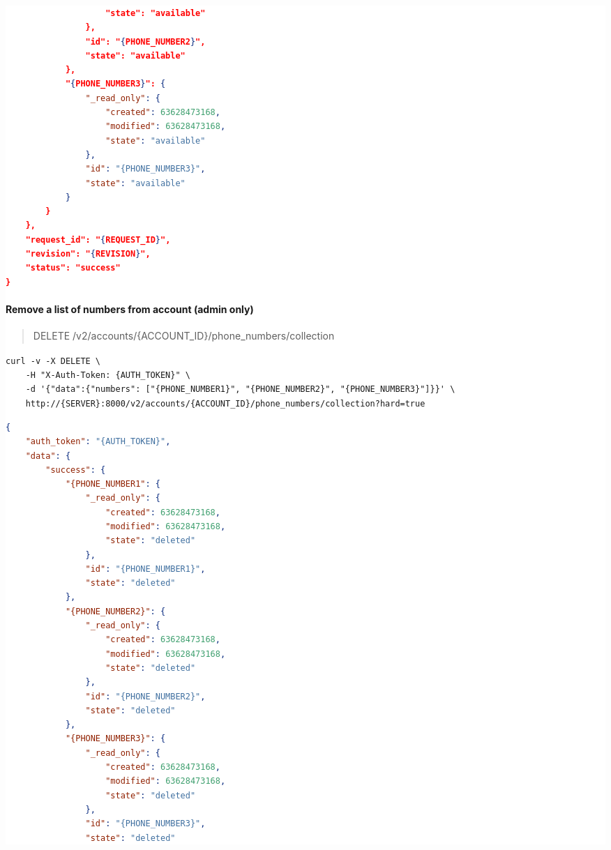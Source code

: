 ```json
                    "state": "available"
                },
                "id": "{PHONE_NUMBER2}",
                "state": "available"
            },
            "{PHONE_NUMBER3}": {
                "_read_only": {
                    "created": 63628473168,
                    "modified": 63628473168,
                    "state": "available"
                },
                "id": "{PHONE_NUMBER3}",
                "state": "available"
            }
        }
    },
    "request_id": "{REQUEST_ID}",
    "revision": "{REVISION}",
    "status": "success"
}
```


#### Remove a list of numbers from account (admin only)

> DELETE /v2/accounts/{ACCOUNT_ID}/phone_numbers/collection

```shell
curl -v -X DELETE \
    -H "X-Auth-Token: {AUTH_TOKEN}" \
    -d '{"data":{"numbers": ["{PHONE_NUMBER1}", "{PHONE_NUMBER2}", "{PHONE_NUMBER3}"]}}' \
    http://{SERVER}:8000/v2/accounts/{ACCOUNT_ID}/phone_numbers/collection?hard=true
```

```json
{
    "auth_token": "{AUTH_TOKEN}",
    "data": {
        "success": {
            "{PHONE_NUMBER1": {
                "_read_only": {
                    "created": 63628473168,
                    "modified": 63628473168,
                    "state": "deleted"
                },
                "id": "{PHONE_NUMBER1}",
                "state": "deleted"
            },
            "{PHONE_NUMBER2}": {
                "_read_only": {
                    "created": 63628473168,
                    "modified": 63628473168,
                    "state": "deleted"
                },
                "id": "{PHONE_NUMBER2}",
                "state": "deleted"
            },
            "{PHONE_NUMBER3}": {
                "_read_only": {
                    "created": 63628473168,
                    "modified": 63628473168,
                    "state": "deleted"
                },
                "id": "{PHONE_NUMBER3}",
                "state": "deleted"
```